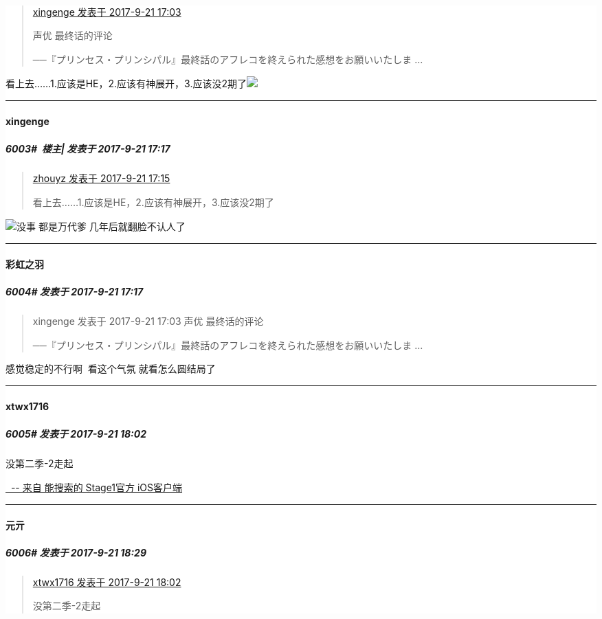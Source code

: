 
<blockquote><a href="httphttps://bbs.saraba1st.com/2b/forum.php?mod=redirect&amp;goto=findpost&amp;pid=37267030&amp;ptid=1486439" target="_blank">xingenge 发表于 2017-9-21 17:03</a>

声优 最终话的评论 


──『プリンセス・プリンシパル』最終話のアフレコを終えられた感想をお願いいたしま ...</blockquote>
看上去……1.应该是HE，2.应该有神展开，3.应该没2期了<img src="https://static.saraba1st.com/image/smiley/face2017/139.png" referrerpolicy="no-referrer">


-----

####  xingenge  
##### 6003#         楼主| 发表于 2017-9-21 17:17


<blockquote><a href="httphttps://bbs.saraba1st.com/2b/forum.php?mod=redirect&amp;goto=findpost&amp;pid=37267186&amp;ptid=1486439" target="_blank">zhouyz 发表于 2017-9-21 17:15</a>

看上去……1.应该是HE，2.应该有神展开，3.应该没2期了</blockquote>
<img src="https://static.saraba1st.com/image/smiley/carton2017/018.gif" referrerpolicy="no-referrer">没事 都是万代爹 几年后就翻脸不认人了


-----

####  彩虹之羽  
##### 6004#       发表于 2017-9-21 17:17


<blockquote>xingenge 发表于 2017-9-21 17:03
声优 最终话的评论 


──『プリンセス・プリンシパル』最終話のアフレコを終えられた感想をお願いいたしま ...</blockquote>
感觉稳定的不行啊  看这个气氛 就看怎么圆结局了


-----

####  xtwx1716  
##### 6005#       发表于 2017-9-21 18:02


没第二季-2走起

[  -- 来自 能搜索的 Stage1官方 iOS客户端](https://itunes.apple.com/fi/app/saraba1st/id1221237470?mt=8)


-----

####  元亓  
##### 6006#       发表于 2017-9-21 18:29


<blockquote><a href="httphttps://bbs.saraba1st.com/2b/forum.php?mod=redirect&amp;goto=findpost&amp;pid=37267684&amp;ptid=1486439" target="_blank">xtwx1716 发表于 2017-9-21 18:02</a>

没第二季-2走起
